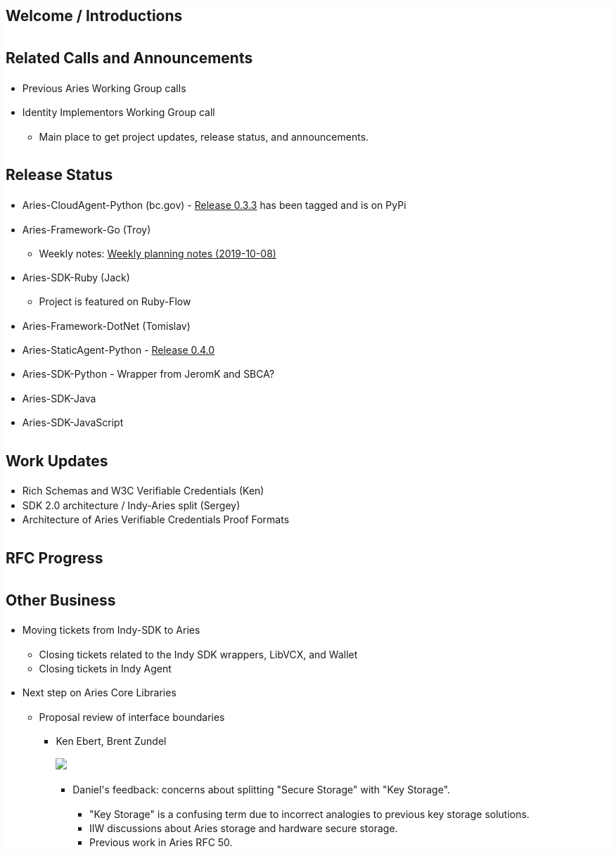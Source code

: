 ## Welcome / Introductions

## Related Calls and Announcements

- Previous Aries Working Group calls
- Identity Implementors Working Group call
  
  - Main place to get project updates, release status, and announcements.

## Release Status

- Aries-CloudAgent-Python (bc.gov) - [Release 0.3.3](https://github.com/hyperledger/aries-cloudagent-python/releases/tag/0.3.3) has been tagged and is on PyPi
- Aries-Framework-Go (Troy)
  
  - Weekly notes: [Weekly planning notes (2019-10-08)](https://lf-hyperledger.atlassian.net/wiki/display/ARIES/2019-10-08%20Framework%20Go%20Weekly%20Planning)
- Aries-SDK-Ruby (Jack)
  
  - Project is featured on Ruby-Flow
- Aries-Framework-DotNet (Tomislav)
- Aries-StaticAgent-Python - [Release 0.4.0](https://github.com/hyperledger/aries-staticagent-python/blob/v0.4.0/RELEASES.md)
- Aries-SDK-Python - Wrapper from JeromK and SBCA?
- Aries-SDK-Java
- Aries-SDK-JavaScript

## Work Updates

- Rich Schemas and W3C Verifiable Credentials (Ken)
- SDK 2.0 architecture / Indy-Aries split (Sergey)
- Architecture of Aries Verifiable Credentials Proof Formats

## RFC Progress

## Other Business

- Moving tickets from Indy-SDK to Aries
  
  - Closing tickets related to the Indy SDK wrappers, LibVCX, and Wallet
  - Closing tickets in Indy Agent
- Next step on Aries Core Libraries
  
  - Proposal review of interface boundaries
    
    - Ken Ebert, Brent Zundel 
      
      [![](plugins/servlet/confluence/placeholder/unknown-macro)](https://docs.google.com/document/d/1airSKjESaUwM71bH9a4M-pUUNhGu4bT1ihjXEWCIfds/edit?usp=sharing) 
      
      - Daniel's feedback: concerns about splitting "Secure Storage" with "Key Storage".
        
        - "Key Storage" is a confusing term due to incorrect analogies to previous key storage solutions.
        - IIW discussions about Aries storage and hardware secure storage.
        - Previous work in Aries RFC 50.
          